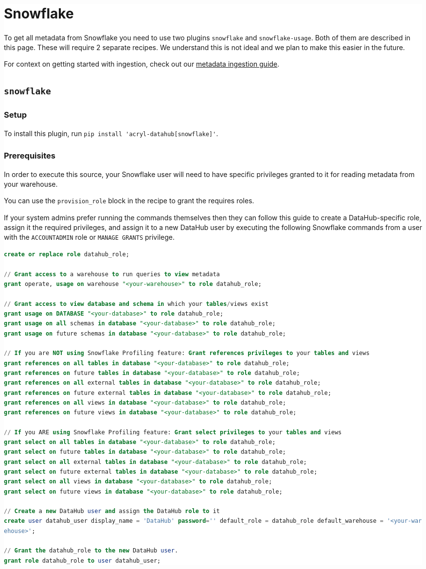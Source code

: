 # Snowflake

To get all metadata from Snowflake you need to use two plugins `snowflake` and `snowflake-usage`. Both of them are described in this page. These will require 2 separate recipes. We understand this is not ideal and we plan to make this easier in the future.

For context on getting started with ingestion, check out our [metadata ingestion guide](../README.md).

## `snowflake`
### Setup

To install this plugin, run `pip install 'acryl-datahub[snowflake]'`.

### Prerequisites

In order to execute this source, your Snowflake user will need to have specific privileges granted to it for reading metadata
from your warehouse. 

You can use the `provision_role` block in the recipe to grant the requires roles. 

If your system admins prefer running the commands themselves then they can follow this guide to create a DataHub-specific role, assign it the required privileges, and assign it to a new DataHub user by executing the following Snowflake commands from a user with the `ACCOUNTADMIN` role or `MANAGE GRANTS` privilege.

```sql
create or replace role datahub_role;

// Grant access to a warehouse to run queries to view metadata
grant operate, usage on warehouse "<your-warehouse>" to role datahub_role;

// Grant access to view database and schema in which your tables/views exist
grant usage on DATABASE "<your-database>" to role datahub_role;
grant usage on all schemas in database "<your-database>" to role datahub_role;
grant usage on future schemas in database "<your-database>" to role datahub_role;

// If you are NOT using Snowflake Profiling feature: Grant references privileges to your tables and views 
grant references on all tables in database "<your-database>" to role datahub_role;
grant references on future tables in database "<your-database>" to role datahub_role;
grant references on all external tables in database "<your-database>" to role datahub_role;
grant references on future external tables in database "<your-database>" to role datahub_role;
grant references on all views in database "<your-database>" to role datahub_role;
grant references on future views in database "<your-database>" to role datahub_role;

// If you ARE using Snowflake Profiling feature: Grant select privileges to your tables and views 
grant select on all tables in database "<your-database>" to role datahub_role;
grant select on future tables in database "<your-database>" to role datahub_role;
grant select on all external tables in database "<your-database>" to role datahub_role;
grant select on future external tables in database "<your-database>" to role datahub_role;
grant select on all views in database "<your-database>" to role datahub_role;
grant select on future views in database "<your-database>" to role datahub_role;

// Create a new DataHub user and assign the DataHub role to it 
create user datahub_user display_name = 'DataHub' password='' default_role = datahub_role default_warehouse = '<your-warehouse>';

// Grant the datahub_role to the new DataHub user. 
grant role datahub_role to user datahub_user;
```
